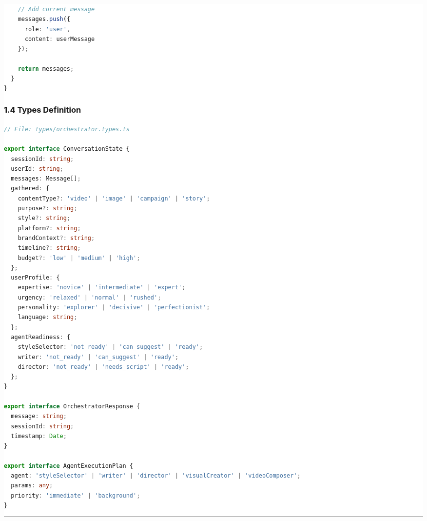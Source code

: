 ```typescript
    // Add current message
    messages.push({
      role: 'user',
      content: userMessage
    });

    return messages;
  }
}
```

### 1.4 Types Definition

```typescript
// File: types/orchestrator.types.ts

export interface ConversationState {
  sessionId: string;
  userId: string;
  messages: Message[];
  gathered: {
    contentType?: 'video' | 'image' | 'campaign' | 'story';
    purpose?: string;
    style?: string;
    platform?: string;
    brandContext?: string;
    timeline?: string;
    budget?: 'low' | 'medium' | 'high';
  };
  userProfile: {
    expertise: 'novice' | 'intermediate' | 'expert';
    urgency: 'relaxed' | 'normal' | 'rushed';
    personality: 'explorer' | 'decisive' | 'perfectionist';
    language: string;
  };
  agentReadiness: {
    styleSelector: 'not_ready' | 'can_suggest' | 'ready';
    writer: 'not_ready' | 'can_suggest' | 'ready';
    director: 'not_ready' | 'needs_script' | 'ready';
  };
}

export interface OrchestratorResponse {
  message: string;
  sessionId: string;
  timestamp: Date;
}

export interface AgentExecutionPlan {
  agent: 'styleSelector' | 'writer' | 'director' | 'visualCreator' | 'videoComposer';
  params: any;
  priority: 'immediate' | 'background';
}
```

---